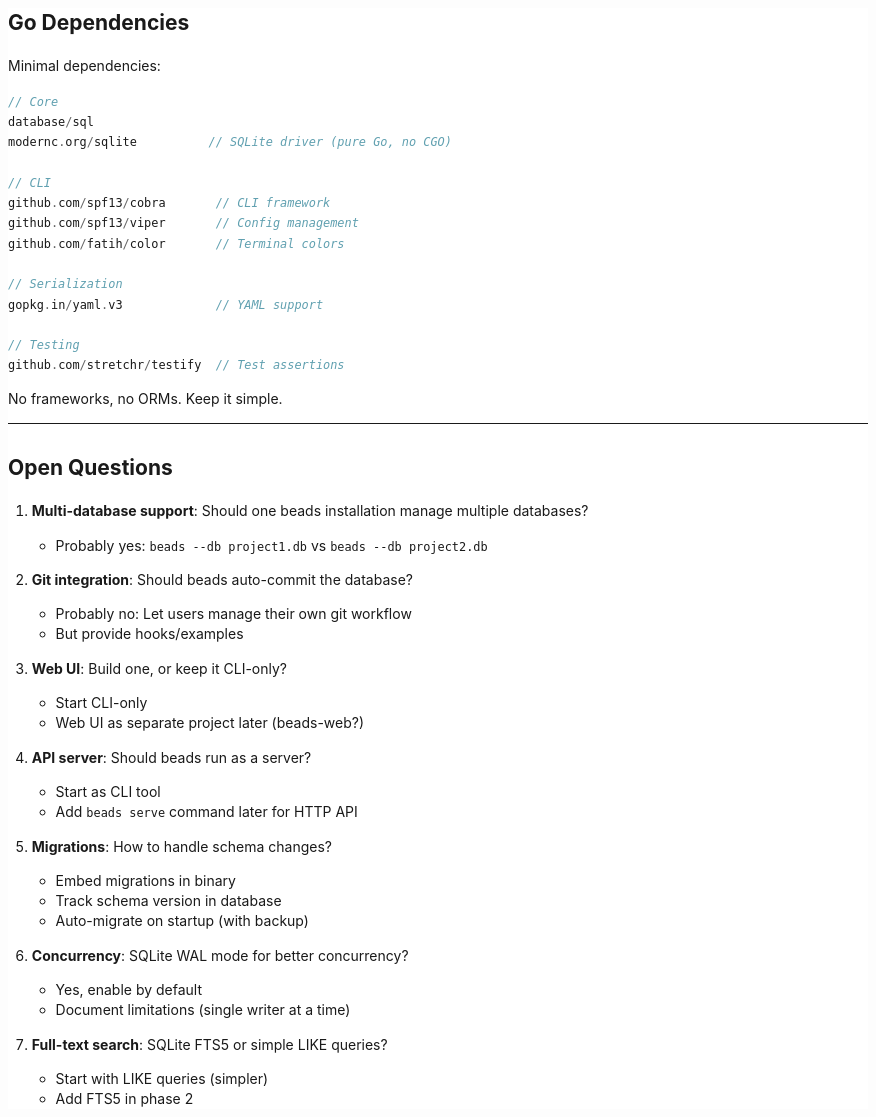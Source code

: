 
## Go Dependencies

Minimal dependencies:

```go
// Core
database/sql
modernc.org/sqlite          // SQLite driver (pure Go, no CGO)

// CLI
github.com/spf13/cobra       // CLI framework
github.com/spf13/viper       // Config management
github.com/fatih/color       // Terminal colors

// Serialization
gopkg.in/yaml.v3             // YAML support

// Testing
github.com/stretchr/testify  // Test assertions
```

No frameworks, no ORMs. Keep it simple.

---

## Open Questions

1. **Multi-database support**: Should one beads installation manage multiple databases?
   - Probably yes: `beads --db project1.db` vs `beads --db project2.db`

2. **Git integration**: Should beads auto-commit the database?
   - Probably no: Let users manage their own git workflow
   - But provide hooks/examples

3. **Web UI**: Build one, or keep it CLI-only?
   - Start CLI-only
   - Web UI as separate project later (beads-web?)

4. **API server**: Should beads run as a server?
   - Start as CLI tool
   - Add `beads serve` command later for HTTP API

5. **Migrations**: How to handle schema changes?
   - Embed migrations in binary
   - Track schema version in database
   - Auto-migrate on startup (with backup)

6. **Concurrency**: SQLite WAL mode for better concurrency?
   - Yes, enable by default
   - Document limitations (single writer at a time)

7. **Full-text search**: SQLite FTS5 or simple LIKE queries?
   - Start with LIKE queries (simpler)
   - Add FTS5 in phase 2

